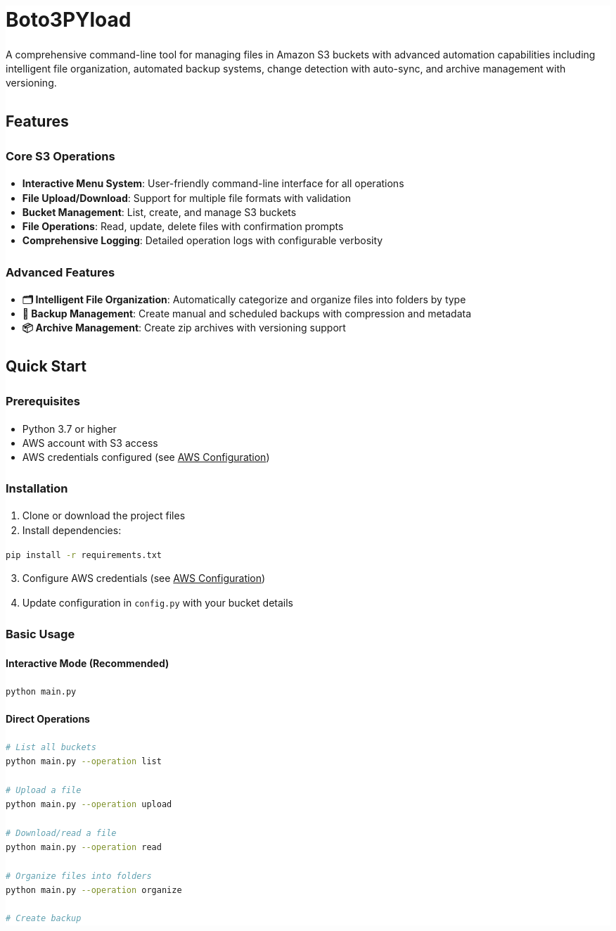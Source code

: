 # Boto3PYload

A comprehensive command-line tool for managing files in Amazon S3 buckets with advanced automation capabilities including intelligent file organization, automated backup systems, change detection with auto-sync, and archive management with versioning.

## Features

### Core S3 Operations
- **Interactive Menu System**: User-friendly command-line interface for all operations
- **File Upload/Download**: Support for multiple file formats with validation
- **Bucket Management**: List, create, and manage S3 buckets
- **File Operations**: Read, update, delete files with confirmation prompts
- **Comprehensive Logging**: Detailed operation logs with configurable verbosity

### Advanced Features
- **🗂️ Intelligent File Organization**: Automatically categorize and organize files into folders by type
- **💾 Backup Management**: Create manual and scheduled backups with compression and metadata
- **📦 Archive Management**: Create zip archives with versioning support

## Quick Start

### Prerequisites
- Python 3.7 or higher
- AWS account with S3 access
- AWS credentials configured (see [AWS Configuration](#aws-configuration))

### Installation

1. Clone or download the project files
2. Install dependencies:
```bash
pip install -r requirements.txt
```

3. Configure AWS credentials (see [AWS Configuration](#aws-configuration))

4. Update configuration in `config.py` with your bucket details

### Basic Usage

#### Interactive Mode (Recommended)
```bash
python main.py
```

#### Direct Operations
```bash
# List all buckets
python main.py --operation list

# Upload a file
python main.py --operation upload

# Download/read a file
python main.py --operation read

# Organize files into folders
python main.py --operation organize

# Create backup
```